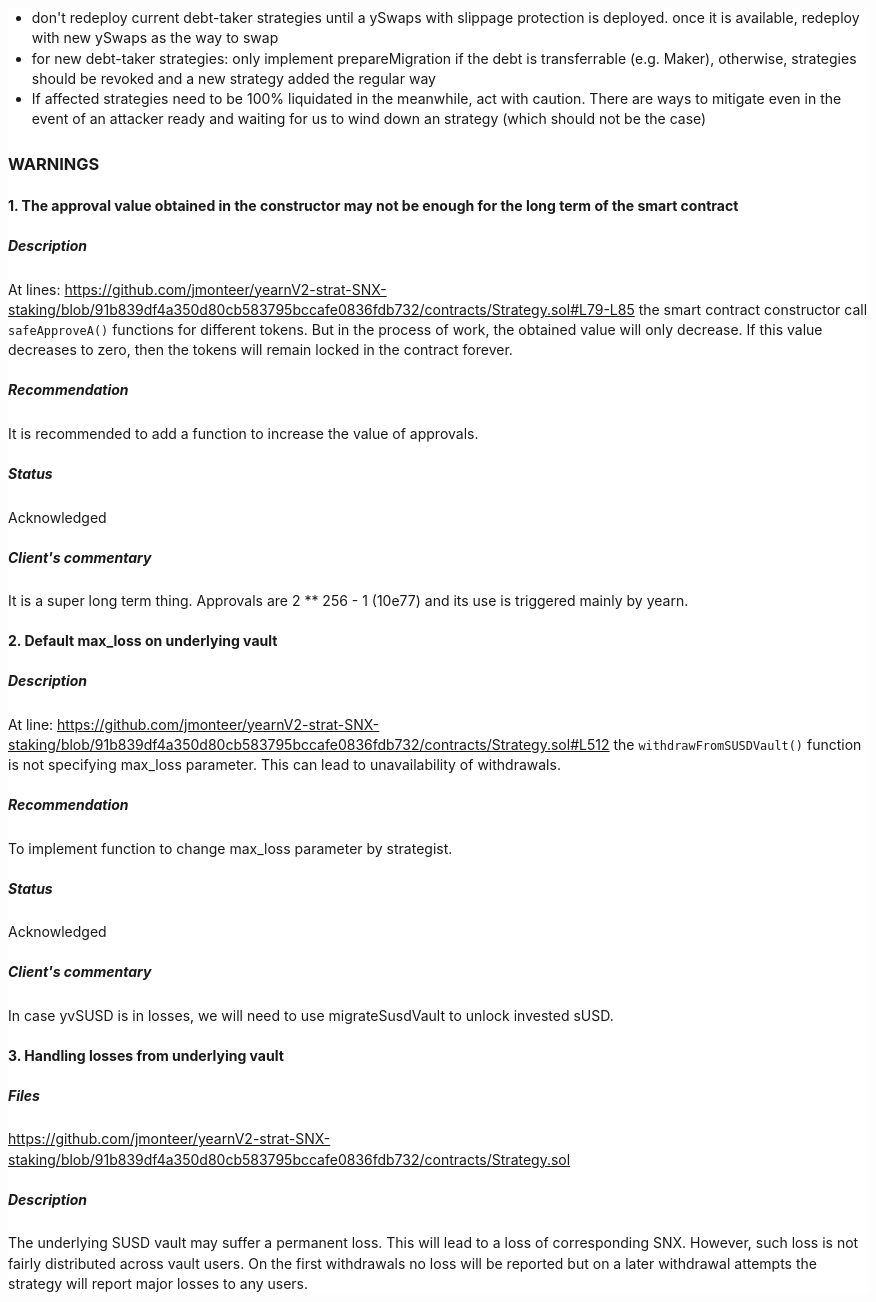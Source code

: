 * don't redeploy current debt-taker strategies until a ySwaps with slippage protection is deployed. once it is available, redeploy with new ySwaps as the way to swap
* for new debt-taker strategies: only implement prepareMigration if the debt is transferrable (e.g. Maker), otherwise, strategies should be revoked and a new strategy added the regular way
* If affected strategies need to be 100% liquidated in the meanwhile, act with caution. There are ways to mitigate even in the event of an attacker ready and waiting for us to wind down an strategy (which should not be the case)




### WARNINGS

#### 1. The approval value obtained in the constructor may not be enough for the long term of the smart contract
##### Description
At lines: https://github.com/jmonteer/yearnV2-strat-SNX-staking/blob/91b839df4a350d80cb583795bccafe0836fdb732/contracts/Strategy.sol#L79-L85
the smart contract constructor call `safeApproveA()` functions for different tokens. But in the process of work, the obtained value will only decrease. If this value decreases to zero, then the tokens will remain locked in the contract forever.
  
##### Recommendation
It is recommended to add a function to increase the value of approvals.

##### Status
Acknowledged

##### Client's commentary
It is a super long term thing. Approvals are 2 ** 256 - 1 (10e77) and its use is triggered mainly by yearn.


#### 2. Default max_loss on underlying vault
##### Description
At line: https://github.com/jmonteer/yearnV2-strat-SNX-staking/blob/91b839df4a350d80cb583795bccafe0836fdb732/contracts/Strategy.sol#L512  the `withdrawFromSUSDVault()` function is not specifying max_loss parameter. This can lead to unavailability of withdrawals.

##### Recommendation
To implement function to change max_loss parameter by strategist.

##### Status
Acknowledged

##### Client's commentary
In case yvSUSD is in losses, we will need to use migrateSusdVault to unlock invested sUSD.


#### 3. Handling losses from underlying vault
##### Files 
https://github.com/jmonteer/yearnV2-strat-SNX-staking/blob/91b839df4a350d80cb583795bccafe0836fdb732/contracts/Strategy.sol
##### Description
The underlying SUSD vault may suffer a permanent loss. This will lead to a loss of corresponding SNX. However, such loss is not fairly distributed across vault users. On the first withdrawals no loss will be reported but on a later withdrawal attempts the strategy will report major losses to any users.
